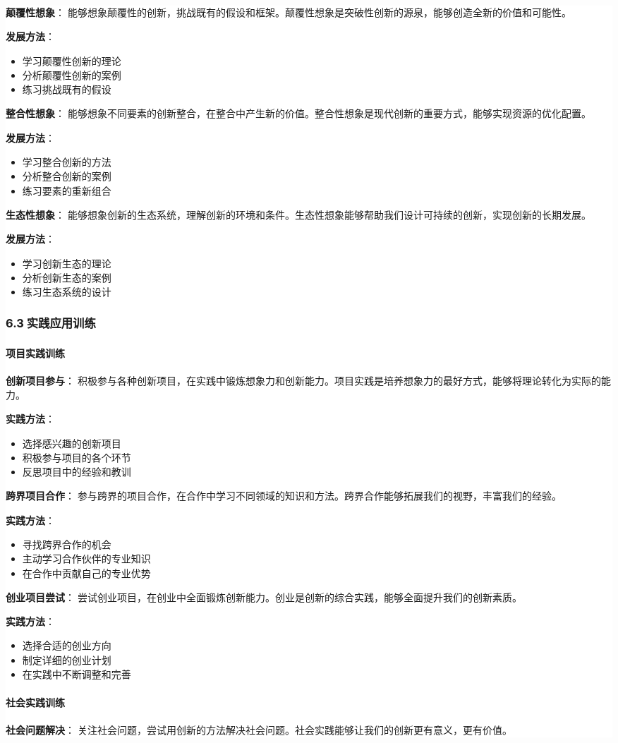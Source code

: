 **颠覆性想象**：
能够想象颠覆性的创新，挑战既有的假设和框架。颠覆性想象是突破性创新的源泉，能够创造全新的价值和可能性。

**发展方法**：
- 学习颠覆性创新的理论
- 分析颠覆性创新的案例
- 练习挑战既有的假设

**整合性想象**：
能够想象不同要素的创新整合，在整合中产生新的价值。整合性想象是现代创新的重要方式，能够实现资源的优化配置。

**发展方法**：
- 学习整合创新的方法
- 分析整合创新的案例
- 练习要素的重新组合

**生态性想象**：
能够想象创新的生态系统，理解创新的环境和条件。生态性想象能够帮助我们设计可持续的创新，实现创新的长期发展。

**发展方法**：
- 学习创新生态的理论
- 分析创新生态的案例
- 练习生态系统的设计

### 6.3 实践应用训练

#### 项目实践训练

**创新项目参与**：
积极参与各种创新项目，在实践中锻炼想象力和创新能力。项目实践是培养想象力的最好方式，能够将理论转化为实际的能力。

**实践方法**：
- 选择感兴趣的创新项目
- 积极参与项目的各个环节
- 反思项目中的经验和教训

**跨界项目合作**：
参与跨界的项目合作，在合作中学习不同领域的知识和方法。跨界合作能够拓展我们的视野，丰富我们的经验。

**实践方法**：
- 寻找跨界合作的机会
- 主动学习合作伙伴的专业知识
- 在合作中贡献自己的专业优势

**创业项目尝试**：
尝试创业项目，在创业中全面锻炼创新能力。创业是创新的综合实践，能够全面提升我们的创新素质。

**实践方法**：
- 选择合适的创业方向
- 制定详细的创业计划
- 在实践中不断调整和完善

#### 社会实践训练

**社会问题解决**：
关注社会问题，尝试用创新的方法解决社会问题。社会实践能够让我们的创新更有意义，更有价值。
